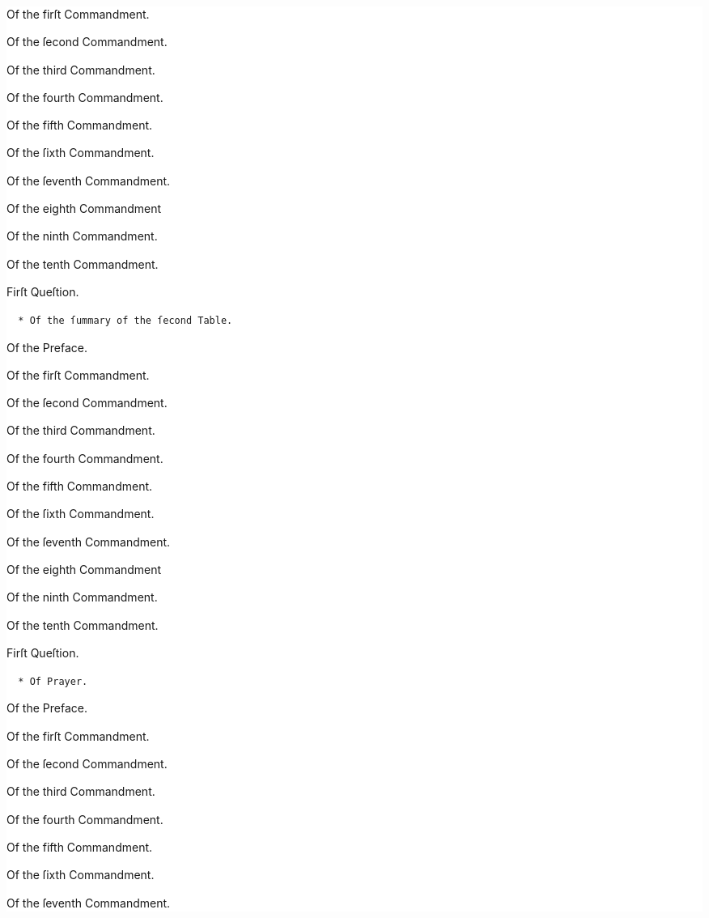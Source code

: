 Of the firſt Commandment.

Of the ſecond Commandment.

Of the third Commandment.

Of the fourth Commandment.

Of the fifth Commandment.

Of the ſixth Commandment.

Of the ſeventh Commandment.

Of the eighth Commandment

Of the ninth Commandment.

Of the tenth Commandment.

Firſt Queſtion.

      * Of the ſummary of the ſecond Table.

Of the Preface.

Of the firſt Commandment.

Of the ſecond Commandment.

Of the third Commandment.

Of the fourth Commandment.

Of the fifth Commandment.

Of the ſixth Commandment.

Of the ſeventh Commandment.

Of the eighth Commandment

Of the ninth Commandment.

Of the tenth Commandment.

Firſt Queſtion.

      * Of Prayer.

Of the Preface.

Of the firſt Commandment.

Of the ſecond Commandment.

Of the third Commandment.

Of the fourth Commandment.

Of the fifth Commandment.

Of the ſixth Commandment.

Of the ſeventh Commandment.

